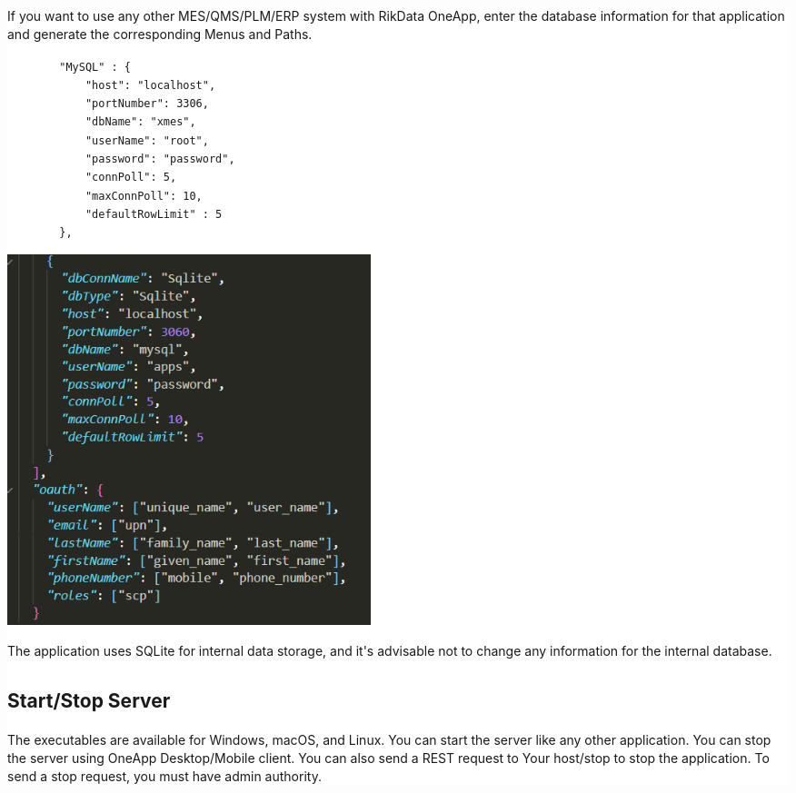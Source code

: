 
If you want to use any other MES/QMS/PLM/ERP system with RikData OneApp, enter the database information for that application and generate the corresponding Menus and Paths.

```
        "MySQL" : {
            "host": "localhost",
            "portNumber": 3306,
            "dbName": "xmes",
            "userName": "root",
            "password": "password",
            "connPoll": 5,
            "maxConnPoll": 10,
            "defaultRowLimit" : 5
        },
```

<img src="/images/ScreenShots/admin/gorest/gorest_02.png" width="400"/>


The application uses SQLite for internal data storage, and it's advisable not to change any information for the internal database.

## Start/Stop Server

The executables are available for Windows, macOS, and Linux.
You can start the server like any other application. You can stop the server using OneApp Desktop/Mobile client. You can also send a REST request to Your host/stop to stop the application. To send a stop request, you must have admin authority.
